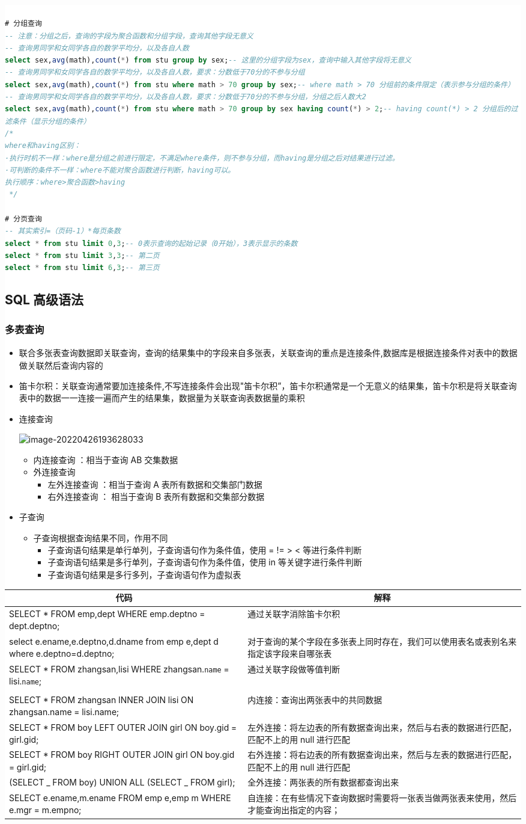 ```sql

# 分组查询
-- 注意：分组之后，查询的字段为聚合函数和分组字段，查询其他字段无意义
-- 查询男同学和女同学各自的数学平均分，以及各自人数
select sex,avg(math),count(*) from stu group by sex;-- 这里的分组字段为sex，查询中输入其他字段将无意义
-- 查询男同学和女同学各自的数学平均分，以及各自人数，要求：分数低于70分的不参与分组
select sex,avg(math),count(*) from stu where math > 70 group by sex;-- where math > 70 分组前的条件限定（表示参与分组的条件）
-- 查询男同学和女同学各自的数学平均分，以及各自人数，要求：分数低于70分的不参与分组，分组之后人数大2
select sex,avg(math),count(*) from stu where math > 70 group by sex having count(*) > 2;-- having count(*) > 2 分组后的过滤条件（显示分组的条件）
/*
where和having区别：
·执行时机不一样：where是分组之前进行限定，不满足where条件，则不参与分组，而having是分组之后对结果进行过滤。
·可判断的条件不一样：where不能对聚合函数进行判断，having可以。
执行顺序：where>聚合函数>having
 */

# 分页查询
-- 其实索引=（页码-1）*每页条数
select * from stu limit 0,3;-- 0表示查询的起始记录（0开始），3表示显示的条数
select * from stu limit 3,3;-- 第二页
select * from stu limit 6,3;-- 第三页
```

## SQL 高级语法

### 多表查询

- 联合多张表查询数据即关联查询，查询的结果集中的字段来自多张表，关联查询的重点是连接条件,数据库是根据连接条件对表中的数据做关联然后查询内容的
- 笛卡尔积：关联查询通常要加连接条件,不写连接条件会出现"笛卡尔积”，笛卡尔积通常是一个无意义的结果集，笛卡尔积是将关联查询表中的数据一一连接一遍而产生的结果集，数据量为关联查询表数据量的乘积

- 连接查询

  ![image-20220426193628033](https://markdown-1308523627.cos.ap-chengdu.myqcloud.com/typora/image-20220426193628033.png)

  - 内连接查询 ：相当于查询 AB 交集数据
  - 外连接查询
    - 左外连接查询 ：相当于查询 A 表所有数据和交集部门数据
    - 右外连接查询 ： 相当于查询 B 表所有数据和交集部分数据

- 子查询
  - 子查询根据查询结果不同，作用不同
    - 子查询语句结果是单行单列，子查询语句作为条件值，使用 = != > < 等进行条件判断
    - 子查询语句结果是多行单列，子查询语句作为条件值，使用 in 等关键字进行条件判断
    - 子查询语句结果是多行多列，子查询语句作为虚拟表

| 代码                                                                       | 解释                                                                                       |
| -------------------------------------------------------------------------- | ------------------------------------------------------------------------------------------ |
| SELECT \* FROM emp,dept WHERE emp.deptno = dept.deptno;                    | 通过关联字消除笛卡尔积                                                                     |
| select e.ename,e.deptno,d.dname from emp e,dept d where e.deptno=d.deptno; | 对于查询的某个字段在多张表上同时存在，我们可以使用表名或表别名来指定该字段来自哪张表       |
| SELECT \* FROM zhangsan,lisi WHERE zhangsan.`name` = lisi.`name`;          | 通过关联字段做等值判断                                                                     |
|                                                                            |                                                                                            |
| SELECT \* FROM zhangsan INNER JOIN lisi ON zhangsan.name = lisi.name;      | 内连接：查询出两张表中的共同数据                                                           |
| SELECT \* FROM boy LEFT OUTER JOIN girl ON boy.gid = girl.gid;             | 左外连接：将左边表的所有数据查询出来，然后与右表的数据进行匹配，匹配不上的用 null 进行匹配 |
| SELECT \* FROM boy RIGHT OUTER JOIN girl ON boy.gid = girl.gid;            | 右外连接：将右边表的所有数据查询出来，然后与左表的数据进行匹配，匹配不上的用 null 进行匹配 |
| (SELECT _ FROM boy) UNION ALL (SELECT _ FROM girl);                        | 全外连接：两张表的所有数据都查询出来                                                       |
| SELECT e.ename,m.ename FROM emp e,emp m WHERE e.mgr = m.empno;             | 自连接：在有些情况下查询数据时需要将一张表当做两张表来使用，然后才能查询出指定的内容；     |